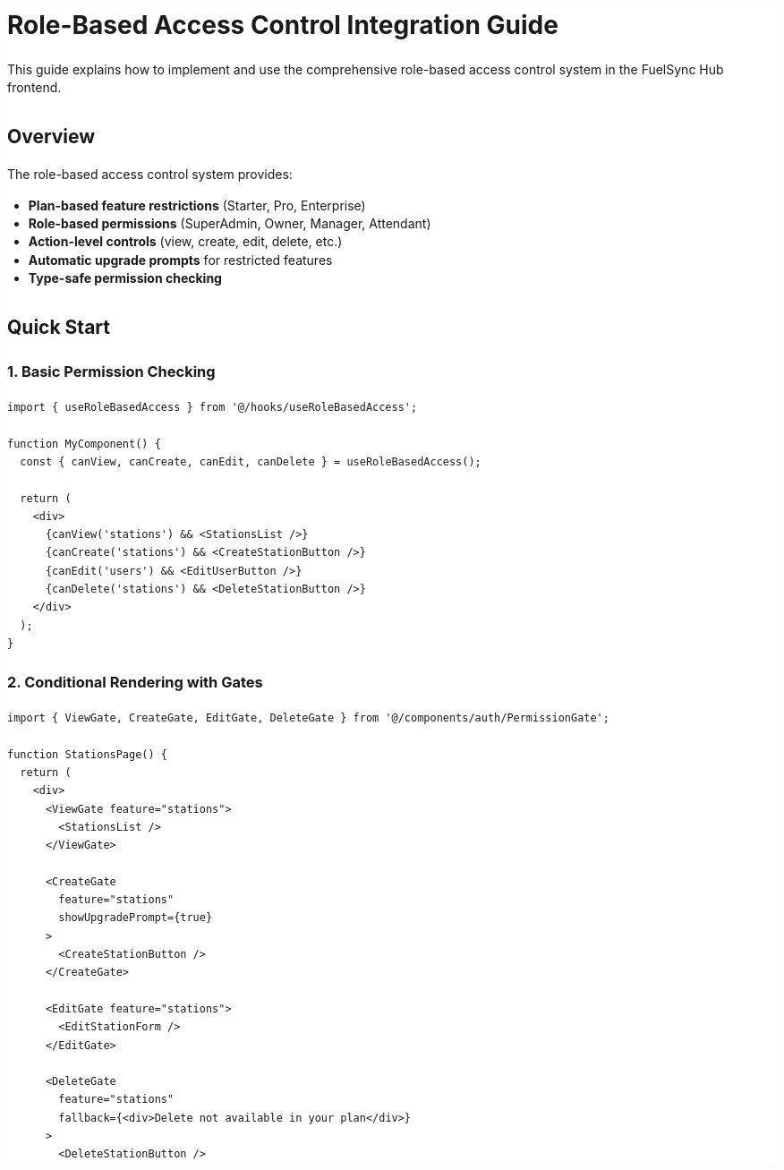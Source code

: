 # Role-Based Access Control Integration Guide

This guide explains how to implement and use the comprehensive role-based access control system in the FuelSync Hub frontend.

## Overview

The role-based access control system provides:
- **Plan-based feature restrictions** (Starter, Pro, Enterprise)
- **Role-based permissions** (SuperAdmin, Owner, Manager, Attendant)
- **Action-level controls** (view, create, edit, delete, etc.)
- **Automatic upgrade prompts** for restricted features
- **Type-safe permission checking**

## Quick Start

### 1. Basic Permission Checking

```tsx
import { useRoleBasedAccess } from '@/hooks/useRoleBasedAccess';

function MyComponent() {
  const { canView, canCreate, canEdit, canDelete } = useRoleBasedAccess();

  return (
    <div>
      {canView('stations') && <StationsList />}
      {canCreate('stations') && <CreateStationButton />}
      {canEdit('users') && <EditUserButton />}
      {canDelete('stations') && <DeleteStationButton />}
    </div>
  );
}
```

### 2. Conditional Rendering with Gates

```tsx
import { ViewGate, CreateGate, EditGate, DeleteGate } from '@/components/auth/PermissionGate';

function StationsPage() {
  return (
    <div>
      <ViewGate feature="stations">
        <StationsList />
      </ViewGate>

      <CreateGate 
        feature="stations"
        showUpgradePrompt={true}
      >
        <CreateStationButton />
      </CreateGate>

      <EditGate feature="stations">
        <EditStationForm />
      </EditGate>

      <DeleteGate 
        feature="stations"
        fallback={<div>Delete not available in your plan</div>}
      >
        <DeleteStationButton />
```